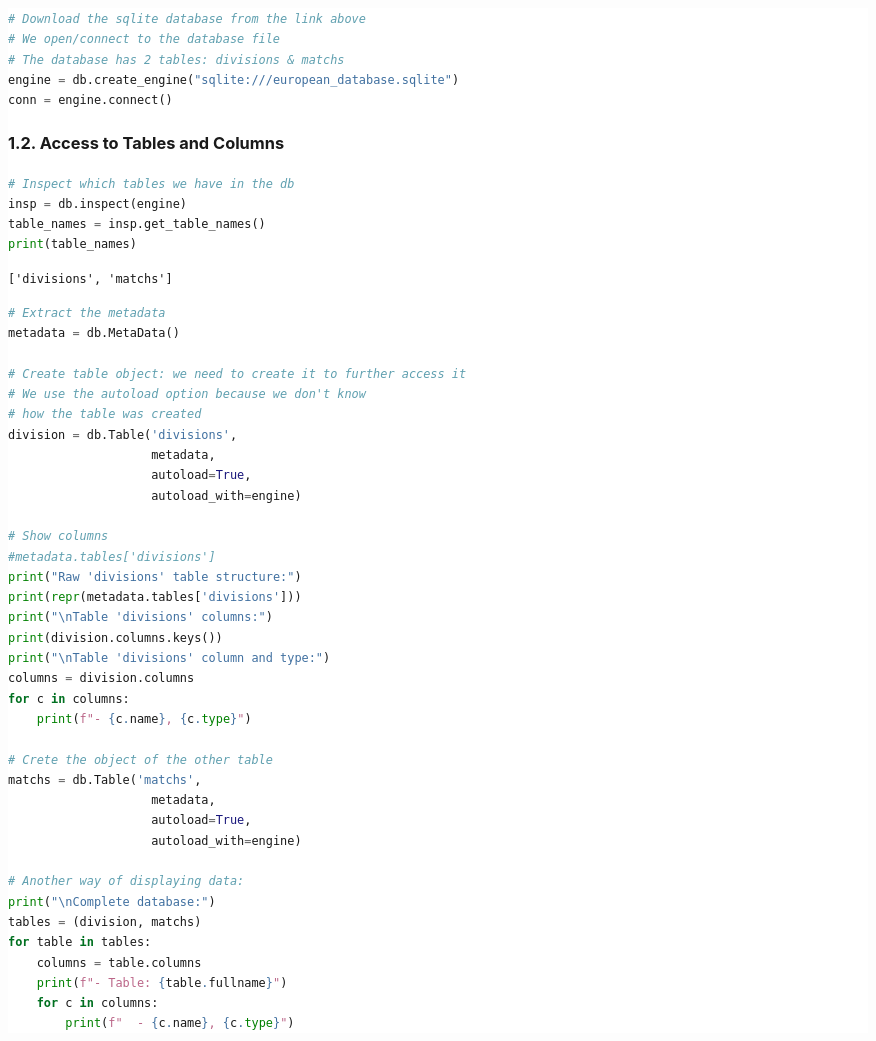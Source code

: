 
```python
# Download the sqlite database from the link above
# We open/connect to the database file
# The database has 2 tables: divisions & matchs
engine = db.create_engine("sqlite:///european_database.sqlite")
conn = engine.connect() 
```

### 1.2. Access to Tables and Columns


```python
# Inspect which tables we have in the db
insp = db.inspect(engine)
table_names = insp.get_table_names()
print(table_names)
```

    ['divisions', 'matchs']



```python
# Extract the metadata
metadata = db.MetaData()

# Create table object: we need to create it to further access it
# We use the autoload option because we don't know
# how the table was created
division = db.Table('divisions',
                    metadata,
                    autoload=True,
                    autoload_with=engine)

# Show columns 
#metadata.tables['divisions']
print("Raw 'divisions' table structure:")
print(repr(metadata.tables['divisions']))
print("\nTable 'divisions' columns:")
print(division.columns.keys())
print("\nTable 'divisions' column and type:")
columns = division.columns
for c in columns:
    print(f"- {c.name}, {c.type}")

# Crete the object of the other table
matchs = db.Table('matchs',
                    metadata,
                    autoload=True,
                    autoload_with=engine)

# Another way of displaying data:
print("\nComplete database:")
tables = (division, matchs)
for table in tables:
    columns = table.columns
    print(f"- Table: {table.fullname}")
    for c in columns:
        print(f"  - {c.name}, {c.type}")
```

